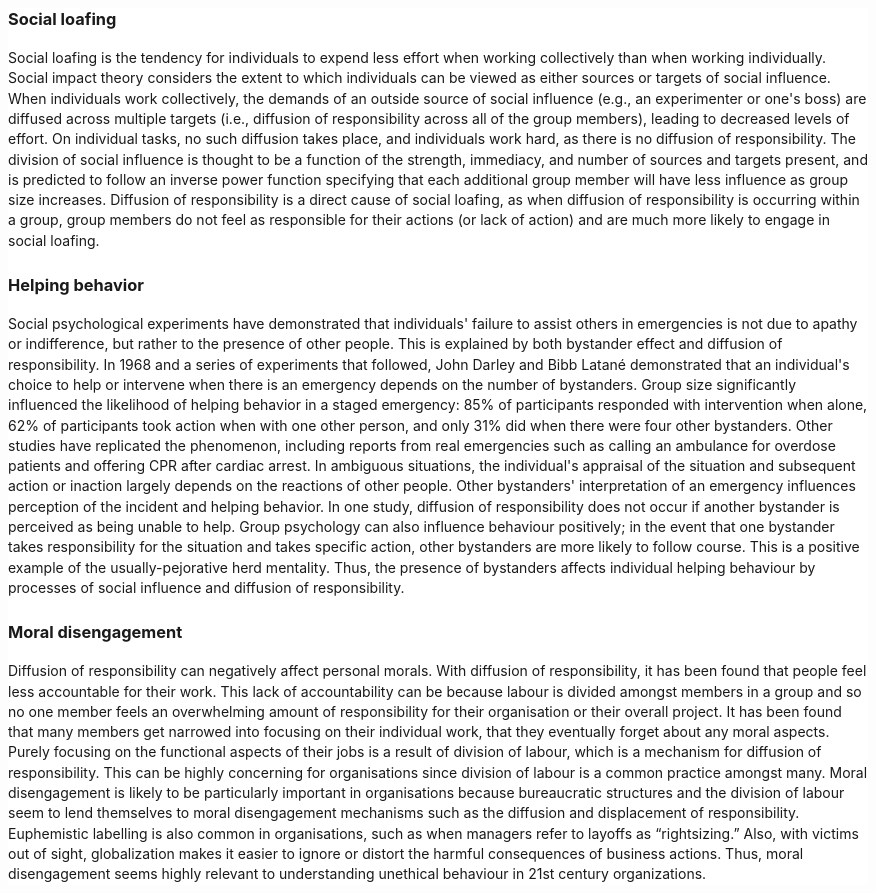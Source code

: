 
### Social loafing
Social loafing is the tendency for individuals to expend less effort when working collectively than when working individually. Social impact theory considers the extent to which individuals can be viewed as either sources or targets of social influence. When individuals work collectively, the demands of an outside source of social influence (e.g., an experimenter or one's boss) are diffused across multiple targets (i.e., diffusion of responsibility across all of the group members), leading to decreased levels of effort. On individual tasks, no such diffusion takes place, and individuals work hard, as there is no diffusion of responsibility. The division of social influence is thought to be a function of the strength, immediacy, and number of sources and targets present, and is predicted to follow an inverse power function specifying that each additional group member will have less influence as group size increases. Diffusion of responsibility is a direct cause of social loafing, as when diffusion of responsibility is occurring within a group, group members do not feel as responsible for their actions (or lack of action) and are much more likely to engage in social loafing.


### Helping behavior
Social psychological  experiments have demonstrated that individuals' failure to assist others in emergencies is not due to apathy or indifference, but rather to the presence of other people. This is explained by both bystander effect and diffusion of responsibility. In 1968 and a series of experiments that followed, John Darley and Bibb Latané demonstrated that an individual's choice to help or intervene when there is an emergency depends on the number of bystanders. Group size significantly influenced the likelihood of helping behavior in a staged emergency: 85% of participants responded with intervention when alone, 62% of participants took action when with one other person, and only 31% did when there were four other bystanders. Other studies have replicated the phenomenon, including reports from real emergencies such as calling an ambulance for overdose patients and offering CPR after cardiac arrest.
In ambiguous situations, the individual's appraisal of the situation and subsequent action or inaction largely depends on the reactions of other people. Other bystanders' interpretation of an emergency influences perception of the incident and helping behavior. In one study, diffusion of responsibility does not occur if another bystander is perceived as being unable to help.
Group psychology can also influence behaviour positively; in the event that one bystander takes responsibility for the situation and takes specific action, other bystanders are more likely to follow course. This is a positive example of the usually-pejorative herd mentality. Thus, the presence of bystanders affects individual helping behaviour by processes of social influence and diffusion of responsibility.


### Moral disengagement
Diffusion of responsibility can negatively affect personal morals. With diffusion of responsibility, it has been found that people feel less accountable for their work. This lack of accountability can be because labour is divided amongst members in a group and so no one member feels an overwhelming amount of responsibility for their organisation or their overall project. It has been found that many members get narrowed into focusing on their individual work, that they eventually forget about any moral aspects. Purely focusing on the functional aspects of their jobs is a result of division of labour, which is a mechanism for diffusion of responsibility. This can be highly concerning for organisations since division of labour is a common practice amongst many.
Moral disengagement is likely to be particularly important in organisations because bureaucratic structures and the division of labour seem to lend themselves to moral disengagement mechanisms such as the diffusion and displacement of responsibility. Euphemistic labelling is also common in organisations, such as when managers refer to layoffs as “rightsizing.” Also, with victims out of sight, globalization makes it easier to ignore or distort the harmful consequences of business actions. Thus, moral disengagement seems highly relevant to understanding unethical behaviour in 21st century organizations.
